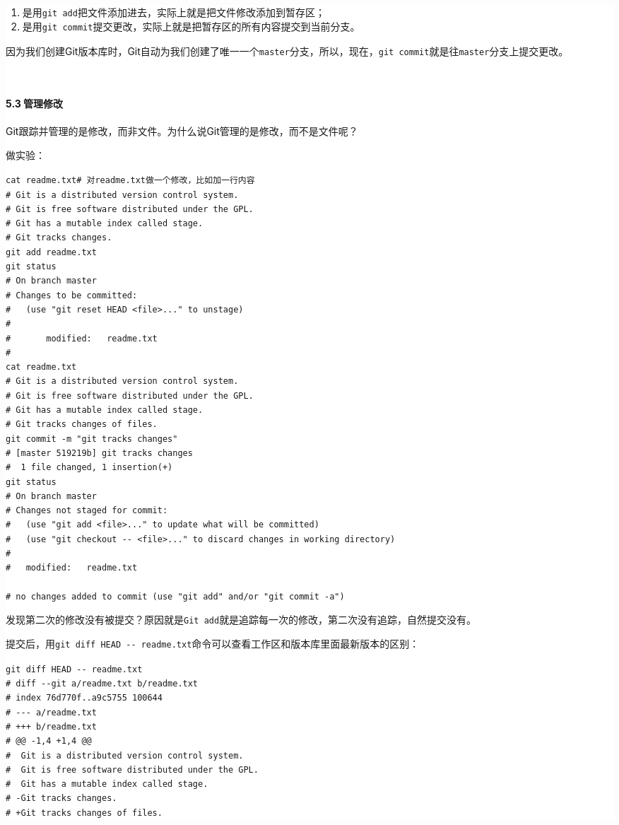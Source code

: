 1. 是用`git add`把文件添加进去，实际上就是把文件修改添加到暂存区；
2. 是用`git commit`提交更改，实际上就是把暂存区的所有内容提交到当前分支。

因为我们创建Git版本库时，Git自动为我们创建了唯一一个`master`分支，所以，现在，`git commit`就是往`master`分支上提交更改。

</br>

#### 5.3 管理修改

Git跟踪并管理的是修改，而非文件。为什么说Git管理的是修改，而不是文件呢？

做实验：

```shell
cat readme.txt# 对readme.txt做一个修改，比如加一行内容
# Git is a distributed version control system.
# Git is free software distributed under the GPL.
# Git has a mutable index called stage.
# Git tracks changes.
git add readme.txt
git status
# On branch master
# Changes to be committed:
#   (use "git reset HEAD <file>..." to unstage)
#
#       modified:   readme.txt
#
cat readme.txt 
# Git is a distributed version control system.
# Git is free software distributed under the GPL.
# Git has a mutable index called stage.
# Git tracks changes of files.
git commit -m "git tracks changes"
# [master 519219b] git tracks changes
#  1 file changed, 1 insertion(+)
git status
# On branch master
# Changes not staged for commit:
#   (use "git add <file>..." to update what will be committed)
#   (use "git checkout -- <file>..." to discard changes in working directory)
#
# 	modified:   readme.txt

# no changes added to commit (use "git add" and/or "git commit -a")
```

发现第二次的修改没有被提交？原因就是`Git add`就是追踪每一次的修改，第二次没有追踪，自然提交没有。

提交后，用`git diff HEAD -- readme.txt`命令可以查看工作区和版本库里面最新版本的区别：

```shell
git diff HEAD -- readme.txt 
# diff --git a/readme.txt b/readme.txt
# index 76d770f..a9c5755 100644
# --- a/readme.txt
# +++ b/readme.txt
# @@ -1,4 +1,4 @@
#  Git is a distributed version control system.
#  Git is free software distributed under the GPL.
#  Git has a mutable index called stage.
# -Git tracks changes.
# +Git tracks changes of files.
```
